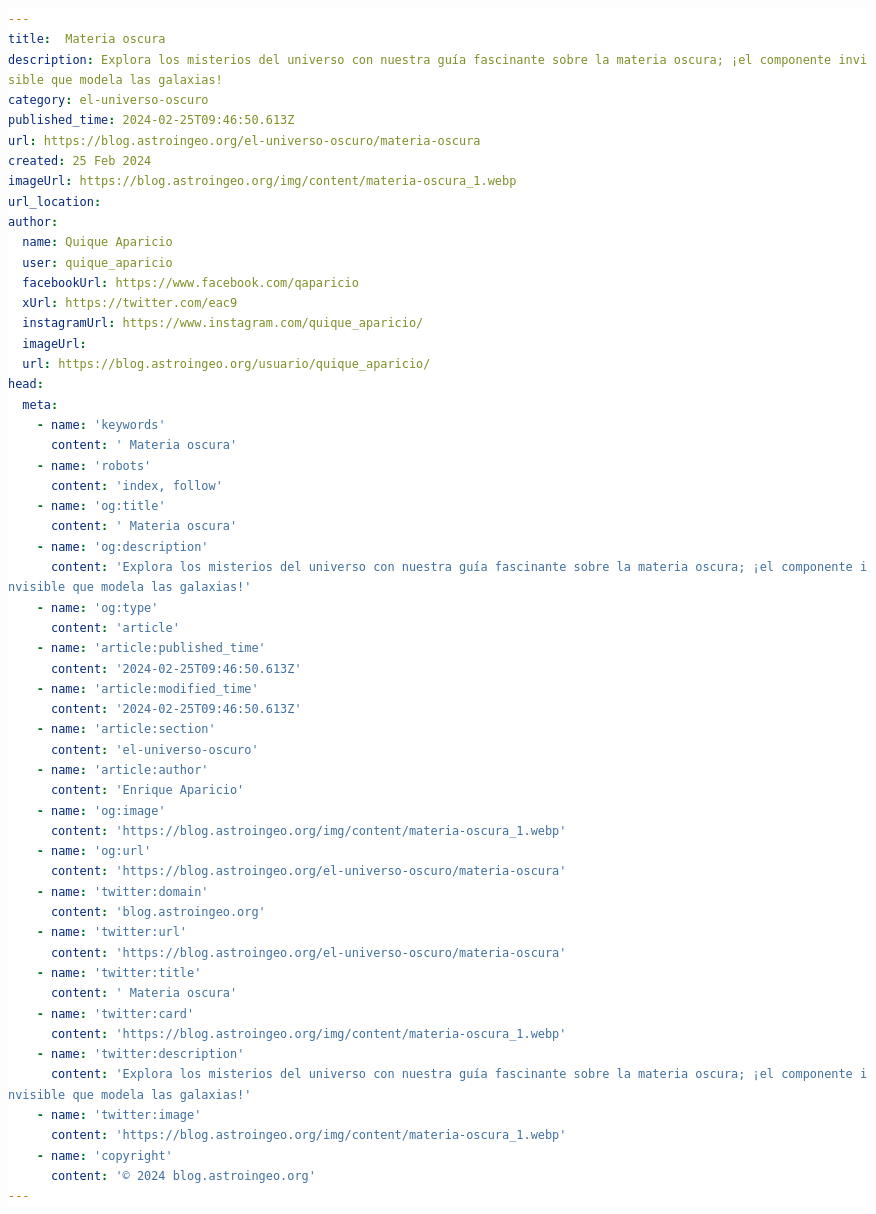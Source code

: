 ```yaml
---
title:  Materia oscura
description: Explora los misterios del universo con nuestra guía fascinante sobre la materia oscura; ¡el componente invisible que modela las galaxias!
category: el-universo-oscuro
published_time: 2024-02-25T09:46:50.613Z
url: https://blog.astroingeo.org/el-universo-oscuro/materia-oscura
created: 25 Feb 2024
imageUrl: https://blog.astroingeo.org/img/content/materia-oscura_1.webp
url_location:
author:
  name: Quique Aparicio
  user: quique_aparicio
  facebookUrl: https://www.facebook.com/qaparicio
  xUrl: https://twitter.com/eac9
  instagramUrl: https://www.instagram.com/quique_aparicio/
  imageUrl: 
  url: https://blog.astroingeo.org/usuario/quique_aparicio/
head:
  meta:
    - name: 'keywords'
      content: ' Materia oscura'
    - name: 'robots'
      content: 'index, follow'
    - name: 'og:title'
      content: ' Materia oscura'
    - name: 'og:description'
      content: 'Explora los misterios del universo con nuestra guía fascinante sobre la materia oscura; ¡el componente invisible que modela las galaxias!'
    - name: 'og:type'
      content: 'article'
    - name: 'article:published_time'
      content: '2024-02-25T09:46:50.613Z'
    - name: 'article:modified_time'
      content: '2024-02-25T09:46:50.613Z'
    - name: 'article:section'
      content: 'el-universo-oscuro'
    - name: 'article:author'
      content: 'Enrique Aparicio'
    - name: 'og:image'
      content: 'https://blog.astroingeo.org/img/content/materia-oscura_1.webp'
    - name: 'og:url'
      content: 'https://blog.astroingeo.org/el-universo-oscuro/materia-oscura'
    - name: 'twitter:domain'
      content: 'blog.astroingeo.org'
    - name: 'twitter:url'
      content: 'https://blog.astroingeo.org/el-universo-oscuro/materia-oscura'
    - name: 'twitter:title'
      content: ' Materia oscura'
    - name: 'twitter:card'
      content: 'https://blog.astroingeo.org/img/content/materia-oscura_1.webp'
    - name: 'twitter:description'
      content: 'Explora los misterios del universo con nuestra guía fascinante sobre la materia oscura; ¡el componente invisible que modela las galaxias!'
    - name: 'twitter:image'
      content: 'https://blog.astroingeo.org/img/content/materia-oscura_1.webp'
    - name: 'copyright'
      content: '© 2024 blog.astroingeo.org'
---
```
